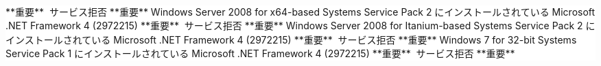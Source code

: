 </td>
<td style="border:1px solid black;">
**重要**   
サービス拒否

</td>
<td style="border:1px solid black;">
**重要**

</td>
</tr>
<tr>
<td style="border:1px solid black;">
Windows Server 2008 for x64-based Systems Service Pack 2 にインストールされている Microsoft .NET Framework 4  
(2972215)

</td>
<td style="border:1px solid black;">
**重要**   
サービス拒否

</td>
<td style="border:1px solid black;">
**重要**

</td>
</tr>
<tr>
<td style="border:1px solid black;">
Windows Server 2008 for Itanium-based Systems Service Pack 2 にインストールされている Microsoft .NET Framework 4  
(2972215)

</td>
<td style="border:1px solid black;">
**重要**   
サービス拒否

</td>
<td style="border:1px solid black;">
**重要**

</td>
</tr>
<tr>
<td style="border:1px solid black;">
Windows 7 for 32-bit Systems Service Pack 1 にインストールされている Microsoft .NET Framework 4  
(2972215)

</td>
<td style="border:1px solid black;">
**重要**   
サービス拒否

</td>
<td style="border:1px solid black;">
**重要**
